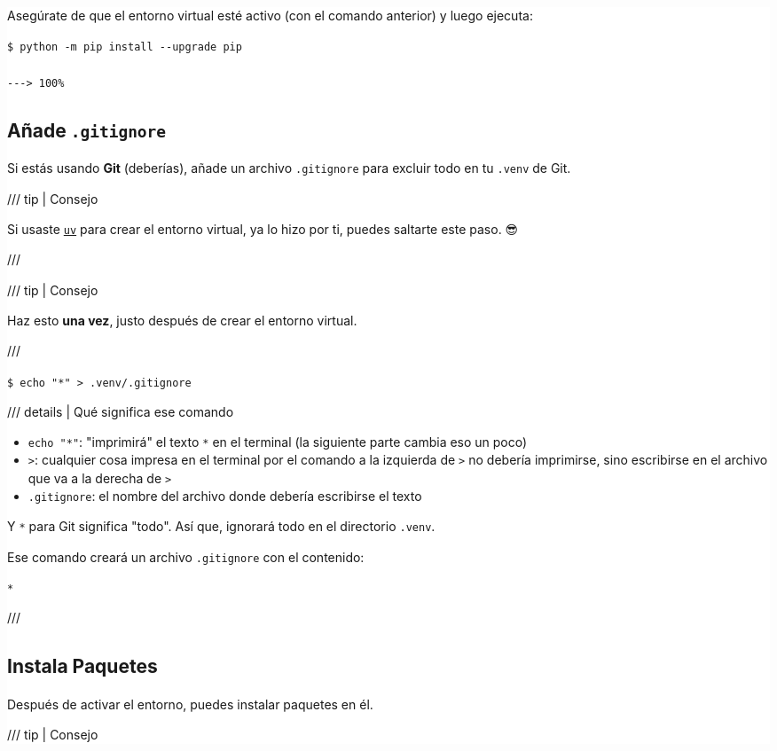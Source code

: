 Asegúrate de que el entorno virtual esté activo (con el comando anterior) y luego ejecuta:

<div class="termy">

```console
$ python -m pip install --upgrade pip

---> 100%
```

</div>

## Añade `.gitignore`

Si estás usando **Git** (deberías), añade un archivo `.gitignore` para excluir todo en tu `.venv` de Git.

/// tip | Consejo

Si usaste <a href="https://github.com/astral-sh/uv" class="external-link" target="_blank">`uv`</a> para crear el entorno virtual, ya lo hizo por ti, puedes saltarte este paso. 😎

///

/// tip | Consejo

Haz esto **una vez**, justo después de crear el entorno virtual.

///

<div class="termy">

```console
$ echo "*" > .venv/.gitignore
```

</div>

/// details | Qué significa ese comando

* `echo "*"`: "imprimirá" el texto `*` en el terminal (la siguiente parte cambia eso un poco)
* `>`: cualquier cosa impresa en el terminal por el comando a la izquierda de `>` no debería imprimirse, sino escribirse en el archivo que va a la derecha de `>`
* `.gitignore`: el nombre del archivo donde debería escribirse el texto

Y `*` para Git significa "todo". Así que, ignorará todo en el directorio `.venv`.

Ese comando creará un archivo `.gitignore` con el contenido:

```gitignore
*
```

///

## Instala Paquetes

Después de activar el entorno, puedes instalar paquetes en él.

/// tip | Consejo
